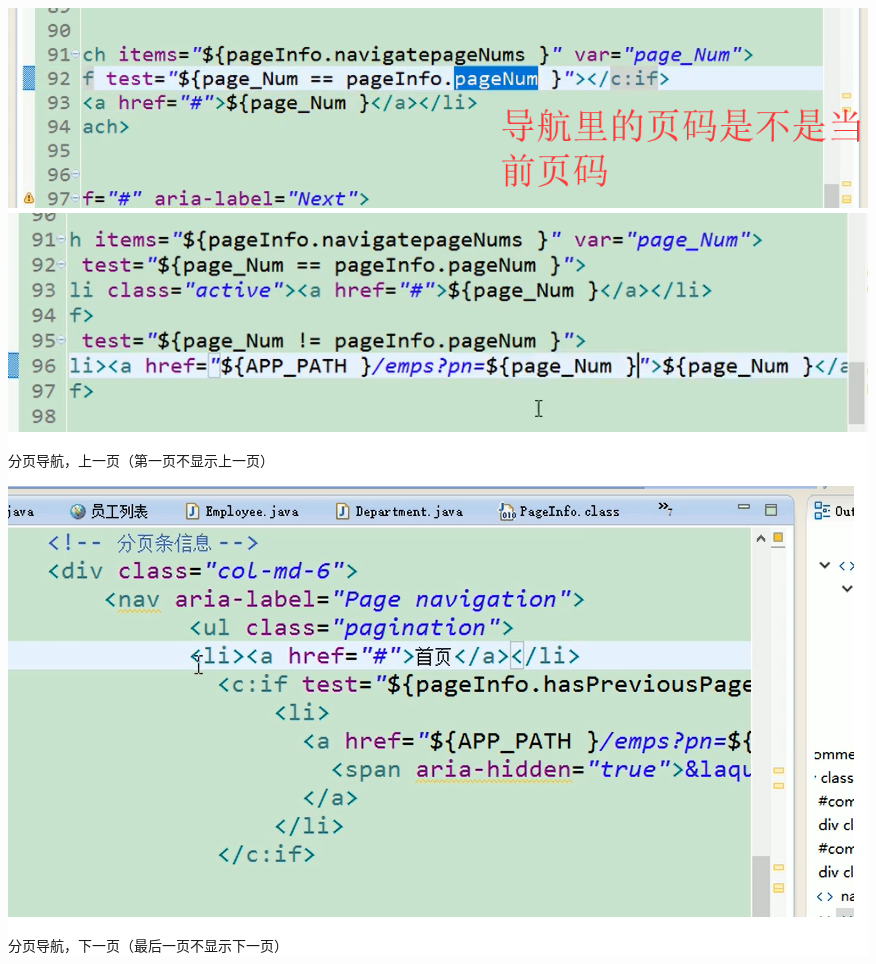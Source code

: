 ![](/static/2021-08-08-21-18-20.png)
![](/static/2021-08-08-21-19-14.png)

分页导航，上一页（第一页不显示上一页）

![](/static/2021-08-08-21-21-01.png)

分页导航，下一页（最后一页不显示下一页）

